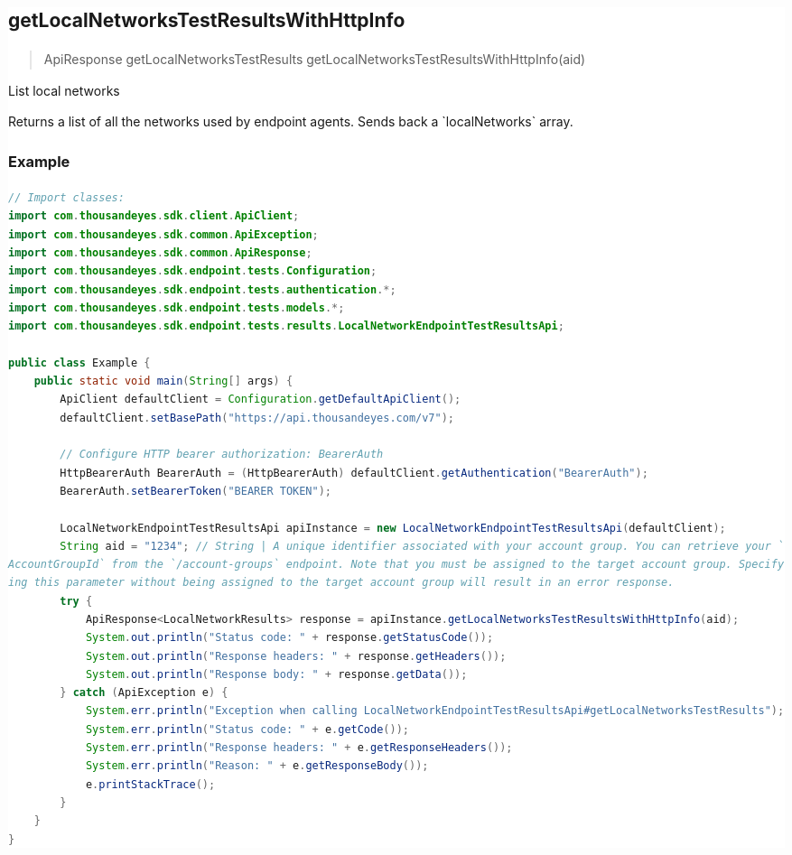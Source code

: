 ## getLocalNetworksTestResultsWithHttpInfo

> ApiResponse<LocalNetworkResults> getLocalNetworksTestResults getLocalNetworksTestResultsWithHttpInfo(aid)

List local networks

Returns a list of all the networks used by endpoint agents.  Sends back a &#x60;localNetworks&#x60; array. 

### Example

```java
// Import classes:
import com.thousandeyes.sdk.client.ApiClient;
import com.thousandeyes.sdk.common.ApiException;
import com.thousandeyes.sdk.common.ApiResponse;
import com.thousandeyes.sdk.endpoint.tests.Configuration;
import com.thousandeyes.sdk.endpoint.tests.authentication.*;
import com.thousandeyes.sdk.endpoint.tests.models.*;
import com.thousandeyes.sdk.endpoint.tests.results.LocalNetworkEndpointTestResultsApi;

public class Example {
    public static void main(String[] args) {
        ApiClient defaultClient = Configuration.getDefaultApiClient();
        defaultClient.setBasePath("https://api.thousandeyes.com/v7");
        
        // Configure HTTP bearer authorization: BearerAuth
        HttpBearerAuth BearerAuth = (HttpBearerAuth) defaultClient.getAuthentication("BearerAuth");
        BearerAuth.setBearerToken("BEARER TOKEN");

        LocalNetworkEndpointTestResultsApi apiInstance = new LocalNetworkEndpointTestResultsApi(defaultClient);
        String aid = "1234"; // String | A unique identifier associated with your account group. You can retrieve your `AccountGroupId` from the `/account-groups` endpoint. Note that you must be assigned to the target account group. Specifying this parameter without being assigned to the target account group will result in an error response.
        try {
            ApiResponse<LocalNetworkResults> response = apiInstance.getLocalNetworksTestResultsWithHttpInfo(aid);
            System.out.println("Status code: " + response.getStatusCode());
            System.out.println("Response headers: " + response.getHeaders());
            System.out.println("Response body: " + response.getData());
        } catch (ApiException e) {
            System.err.println("Exception when calling LocalNetworkEndpointTestResultsApi#getLocalNetworksTestResults");
            System.err.println("Status code: " + e.getCode());
            System.err.println("Response headers: " + e.getResponseHeaders());
            System.err.println("Reason: " + e.getResponseBody());
            e.printStackTrace();
        }
    }
}
```
